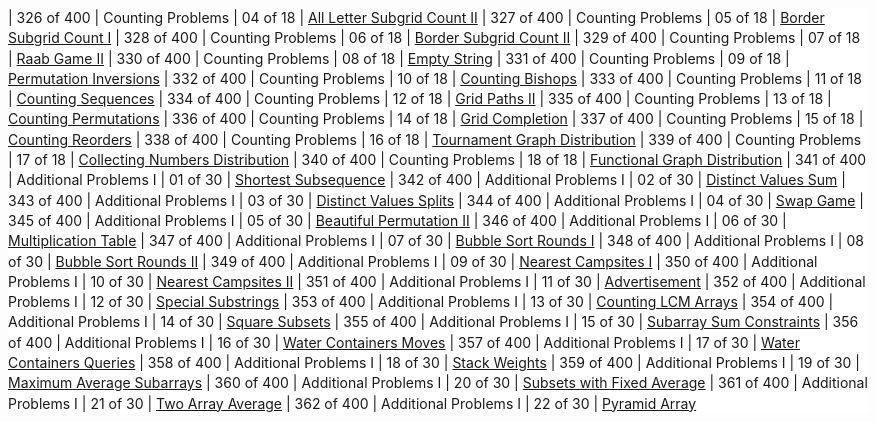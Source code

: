 | 326 of 400 | Counting Problems | 04 of 18 | [All Letter Subgrid Count II](http://cses.fi/problemset/task/3416)
| 327 of 400 | Counting Problems | 05 of 18 | [Border Subgrid Count I](http://cses.fi/problemset/task/3417)
| 328 of 400 | Counting Problems | 06 of 18 | [Border Subgrid Count II](http://cses.fi/problemset/task/3418)
| 329 of 400 | Counting Problems | 07 of 18 | [Raab Game II](http://cses.fi/problemset/task/3400)
| 330 of 400 | Counting Problems | 08 of 18 | [Empty String](http://cses.fi/problemset/task/1080)
| 331 of 400 | Counting Problems | 09 of 18 | [Permutation Inversions](http://cses.fi/problemset/task/2229)
| 332 of 400 | Counting Problems | 10 of 18 | [Counting Bishops](http://cses.fi/problemset/task/2176)
| 333 of 400 | Counting Problems | 11 of 18 | [Counting Sequences](http://cses.fi/problemset/task/2228)
| 334 of 400 | Counting Problems | 12 of 18 | [Grid Paths II](http://cses.fi/problemset/task/1078)
| 335 of 400 | Counting Problems | 13 of 18 | [Counting Permutations](http://cses.fi/problemset/task/1075)
| 336 of 400 | Counting Problems | 14 of 18 | [Grid Completion](http://cses.fi/problemset/task/2429)
| 337 of 400 | Counting Problems | 15 of 18 | [Counting Reorders](http://cses.fi/problemset/task/2421)
| 338 of 400 | Counting Problems | 16 of 18 | [Tournament Graph Distribution](http://cses.fi/problemset/task/3232)
| 339 of 400 | Counting Problems | 17 of 18 | [Collecting Numbers Distribution](http://cses.fi/problemset/task/3157)
| 340 of 400 | Counting Problems | 18 of 18 | [Functional Graph Distribution](http://cses.fi/problemset/task/2415)
| 341 of 400 | Additional Problems I | 01 of 30 | [Shortest Subsequence](http://cses.fi/problemset/task/1087)
| 342 of 400 | Additional Problems I | 02 of 30 | [Distinct Values Sum](http://cses.fi/problemset/task/3150)
| 343 of 400 | Additional Problems I | 03 of 30 | [Distinct Values Splits](http://cses.fi/problemset/task/3190)
| 344 of 400 | Additional Problems I | 04 of 30 | [Swap Game](http://cses.fi/problemset/task/1670)
| 345 of 400 | Additional Problems I | 05 of 30 | [Beautiful Permutation II](http://cses.fi/problemset/task/3175)
| 346 of 400 | Additional Problems I | 06 of 30 | [Multiplication Table](http://cses.fi/problemset/task/2422)
| 347 of 400 | Additional Problems I | 07 of 30 | [Bubble Sort Rounds I](http://cses.fi/problemset/task/3151)
| 348 of 400 | Additional Problems I | 08 of 30 | [Bubble Sort Rounds II](http://cses.fi/problemset/task/3152)
| 349 of 400 | Additional Problems I | 09 of 30 | [Nearest Campsites I](http://cses.fi/problemset/task/3306)
| 350 of 400 | Additional Problems I | 10 of 30 | [Nearest Campsites II](http://cses.fi/problemset/task/3307)
| 351 of 400 | Additional Problems I | 11 of 30 | [Advertisement](http://cses.fi/problemset/task/1142)
| 352 of 400 | Additional Problems I | 12 of 30 | [Special Substrings](http://cses.fi/problemset/task/2186)
| 353 of 400 | Additional Problems I | 13 of 30 | [Counting LCM Arrays](http://cses.fi/problemset/task/3169)
| 354 of 400 | Additional Problems I | 14 of 30 | [Square Subsets](http://cses.fi/problemset/task/3193)
| 355 of 400 | Additional Problems I | 15 of 30 | [Subarray Sum Constraints](http://cses.fi/problemset/task/3294)
| 356 of 400 | Additional Problems I | 16 of 30 | [Water Containers Moves](http://cses.fi/problemset/task/3213)
| 357 of 400 | Additional Problems I | 17 of 30 | [Water Containers Queries](http://cses.fi/problemset/task/3214)
| 358 of 400 | Additional Problems I | 18 of 30 | [Stack Weights](http://cses.fi/problemset/task/2425)
| 359 of 400 | Additional Problems I | 19 of 30 | [Maximum Average Subarrays](http://cses.fi/problemset/task/3301)
| 360 of 400 | Additional Problems I | 20 of 30 | [Subsets with Fixed Average](http://cses.fi/problemset/task/3302)
| 361 of 400 | Additional Problems I | 21 of 30 | [Two Array Average](http://cses.fi/problemset/task/3361)
| 362 of 400 | Additional Problems I | 22 of 30 | [Pyramid Array](http://cses.fi/problemset/task/1747)